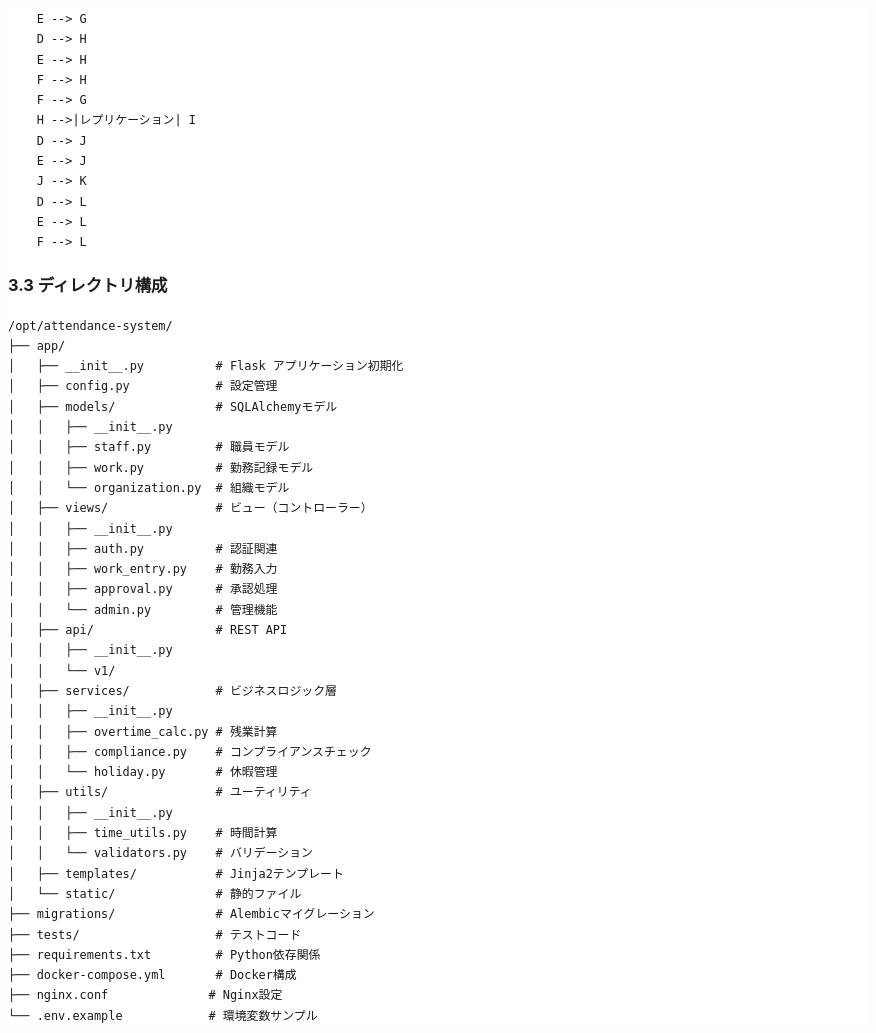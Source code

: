 ```mermaid
    E --> G
    D --> H
    E --> H
    F --> H
    F --> G
    H -->|レプリケーション| I
    D --> J
    E --> J
    J --> K
    D --> L
    E --> L
    F --> L
```

### 3.3 ディレクトリ構成

```
/opt/attendance-system/
├── app/
│   ├── __init__.py          # Flask アプリケーション初期化
│   ├── config.py            # 設定管理
│   ├── models/              # SQLAlchemyモデル
│   │   ├── __init__.py
│   │   ├── staff.py         # 職員モデル
│   │   ├── work.py          # 勤務記録モデル
│   │   └── organization.py  # 組織モデル
│   ├── views/               # ビュー（コントローラー）
│   │   ├── __init__.py
│   │   ├── auth.py          # 認証関連
│   │   ├── work_entry.py    # 勤務入力
│   │   ├── approval.py      # 承認処理
│   │   └── admin.py         # 管理機能
│   ├── api/                 # REST API
│   │   ├── __init__.py
│   │   └── v1/
│   ├── services/            # ビジネスロジック層
│   │   ├── __init__.py
│   │   ├── overtime_calc.py # 残業計算
│   │   ├── compliance.py    # コンプライアンスチェック
│   │   └── holiday.py       # 休暇管理
│   ├── utils/               # ユーティリティ
│   │   ├── __init__.py
│   │   ├── time_utils.py    # 時間計算
│   │   └── validators.py    # バリデーション
│   ├── templates/           # Jinja2テンプレート
│   └── static/              # 静的ファイル
├── migrations/              # Alembicマイグレーション
├── tests/                   # テストコード
├── requirements.txt         # Python依存関係
├── docker-compose.yml       # Docker構成
├── nginx.conf              # Nginx設定
└── .env.example            # 環境変数サンプル
```
